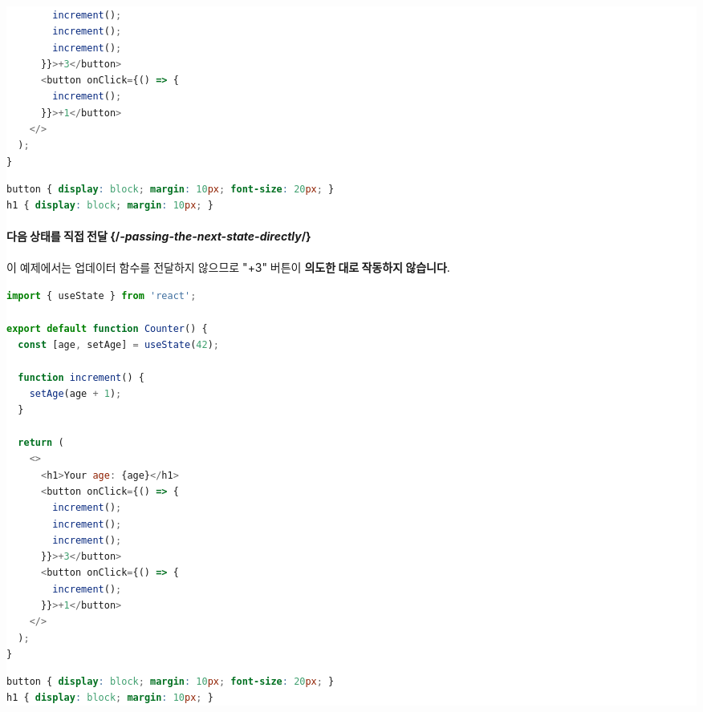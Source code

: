 ```js
        increment();
        increment();
        increment();
      }}>+3</button>
      <button onClick={() => {
        increment();
      }}>+1</button>
    </>
  );
}
```

```css
button { display: block; margin: 10px; font-size: 20px; }
h1 { display: block; margin: 10px; }
```

</Sandpack>

<Solution />

#### 다음 상태를 직접 전달 {/*-passing-the-next-state-directly*/}

이 예제에서는 업데이터 함수를 전달하지 않으므로 "+3" 버튼이 **의도한 대로 작동하지 않습니다**.

<Sandpack>

```js
import { useState } from 'react';

export default function Counter() {
  const [age, setAge] = useState(42);

  function increment() {
    setAge(age + 1);
  }

  return (
    <>
      <h1>Your age: {age}</h1>
      <button onClick={() => {
        increment();
        increment();
        increment();
      }}>+3</button>
      <button onClick={() => {
        increment();
      }}>+1</button>
    </>
  );
}
```

```css
button { display: block; margin: 10px; font-size: 20px; }
h1 { display: block; margin: 10px; }
```
